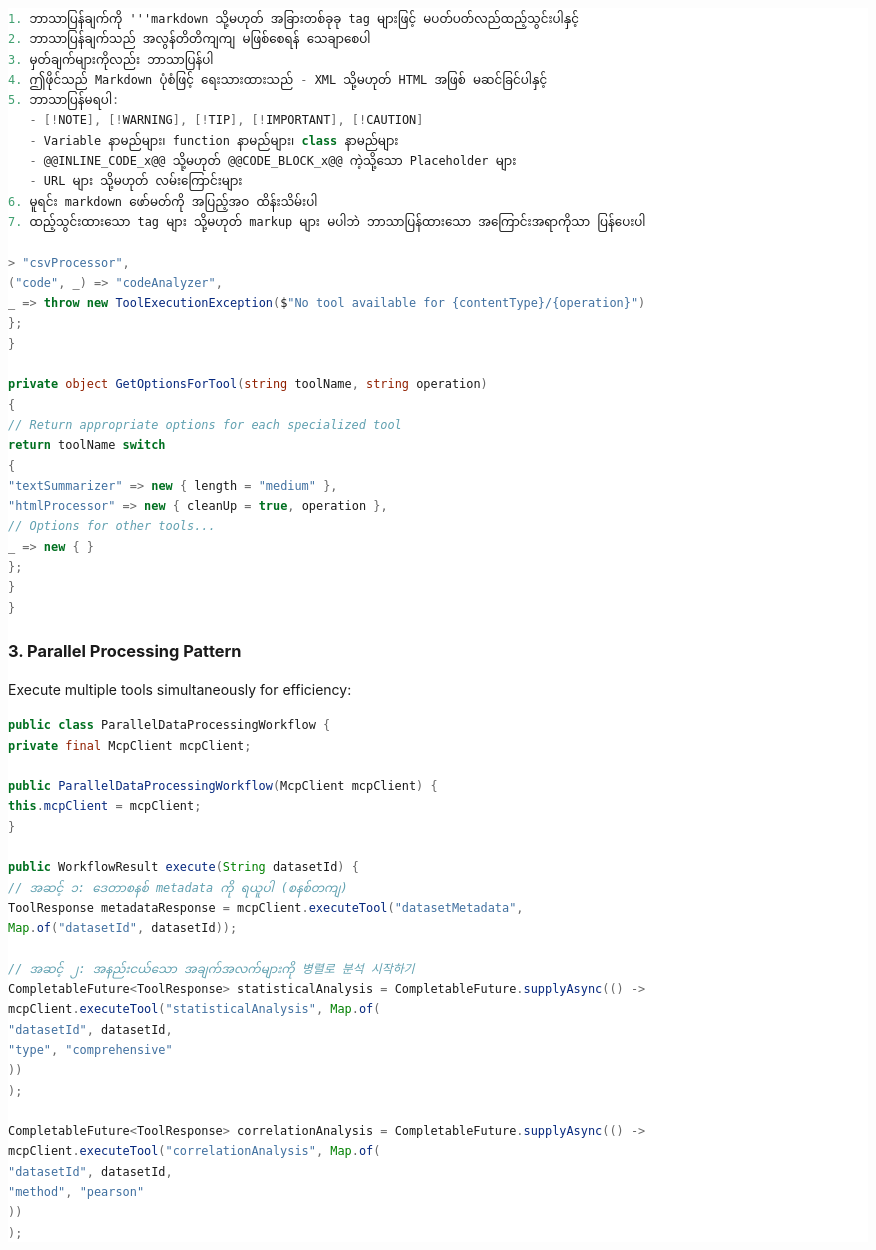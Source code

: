 ```csharp
1. ဘာသာပြန်ချက်ကို '''markdown သို့မဟုတ် အခြားတစ်ခုခု tag များဖြင့် မပတ်ပတ်လည်ထည့်သွင်းပါနှင့်
2. ဘာသာပြန်ချက်သည် အလွန်တိတိကျကျ မဖြစ်စေရန် သေချာစေပါ
3. မှတ်ချက်များကိုလည်း ဘာသာပြန်ပါ
4. ဤဖိုင်သည် Markdown ပုံစံဖြင့် ရေးသားထားသည် - XML သို့မဟုတ် HTML အဖြစ် မဆင်ခြင်ပါနှင့်
5. ဘာသာပြန်မရပါ:
   - [!NOTE], [!WARNING], [!TIP], [!IMPORTANT], [!CAUTION]
   - Variable နာမည်များ၊ function နာမည်များ၊ class နာမည်များ
   - @@INLINE_CODE_x@@ သို့မဟုတ် @@CODE_BLOCK_x@@ ကဲ့သို့သော Placeholder များ
   - URL များ သို့မဟုတ် လမ်းကြောင်းများ
6. မူရင်း markdown ဖော်မတ်ကို အပြည့်အဝ ထိန်းသိမ်းပါ
7. ထည့်သွင်းထားသော tag များ သို့မဟုတ် markup များ မပါဘဲ ဘာသာပြန်ထားသော အကြောင်းအရာကိုသာ ပြန်ပေးပါ

> "csvProcessor",
("code", _) => "codeAnalyzer",
_ => throw new ToolExecutionException($"No tool available for {contentType}/{operation}")
};
}

private object GetOptionsForTool(string toolName, string operation)
{
// Return appropriate options for each specialized tool
return toolName switch
{
"textSummarizer" => new { length = "medium" },
"htmlProcessor" => new { cleanUp = true, operation },
// Options for other tools...
_ => new { }
};
}
}
```

### 3. Parallel Processing Pattern

Execute multiple tools simultaneously for efficiency:

```java
public class ParallelDataProcessingWorkflow {
private final McpClient mcpClient;

public ParallelDataProcessingWorkflow(McpClient mcpClient) {
this.mcpClient = mcpClient;
}

public WorkflowResult execute(String datasetId) {
// အဆင့် ၁: ဒေတာစနစ် metadata ကို ရယူပါ (စနစ်တကျ)
ToolResponse metadataResponse = mcpClient.executeTool("datasetMetadata", 
Map.of("datasetId", datasetId));

// အဆင့် ၂: အနည်းငယ်သော အချက်အလက်များကို 병렬로 분석 시작하기
CompletableFuture<ToolResponse> statisticalAnalysis = CompletableFuture.supplyAsync(() ->
mcpClient.executeTool("statisticalAnalysis", Map.of(
"datasetId", datasetId,
"type", "comprehensive"
))
);

CompletableFuture<ToolResponse> correlationAnalysis = CompletableFuture.supplyAsync(() ->
mcpClient.executeTool("correlationAnalysis", Map.of(
"datasetId", datasetId,
"method", "pearson"
))
);

```